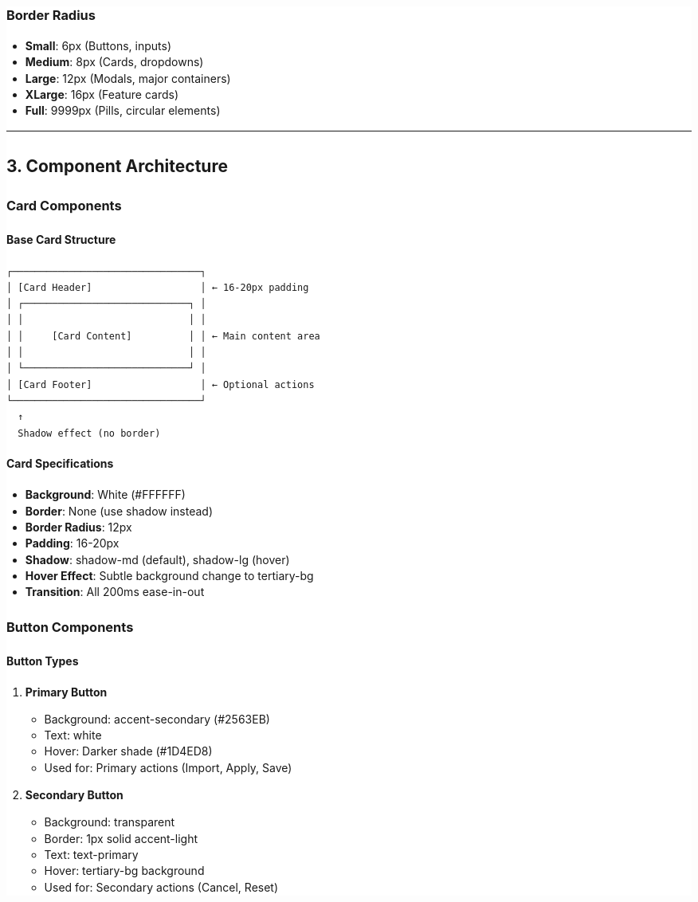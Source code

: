 ### Border Radius
- **Small**: 6px (Buttons, inputs)
- **Medium**: 8px (Cards, dropdowns)
- **Large**: 12px (Modals, major containers)
- **XLarge**: 16px (Feature cards)
- **Full**: 9999px (Pills, circular elements)

---

## 3. Component Architecture

### Card Components

#### Base Card Structure
```
┌─────────────────────────────────┐
│ [Card Header]                   │ ← 16-20px padding
│ ┌─────────────────────────────┐ │
│ │                             │ │
│ │     [Card Content]          │ │ ← Main content area
│ │                             │ │
│ └─────────────────────────────┘ │
│ [Card Footer]                   │ ← Optional actions
└─────────────────────────────────┘
  ↑
  Shadow effect (no border)
```

#### Card Specifications
- **Background**: White (#FFFFFF)
- **Border**: None (use shadow instead)
- **Border Radius**: 12px
- **Padding**: 16-20px
- **Shadow**: shadow-md (default), shadow-lg (hover)
- **Hover Effect**: Subtle background change to tertiary-bg
- **Transition**: All 200ms ease-in-out

### Button Components

#### Button Types
1. **Primary Button**
   - Background: accent-secondary (#2563EB)
   - Text: white
   - Hover: Darker shade (#1D4ED8)
   - Used for: Primary actions (Import, Apply, Save)

2. **Secondary Button**
   - Background: transparent
   - Border: 1px solid accent-light
   - Text: text-primary
   - Hover: tertiary-bg background
   - Used for: Secondary actions (Cancel, Reset)
